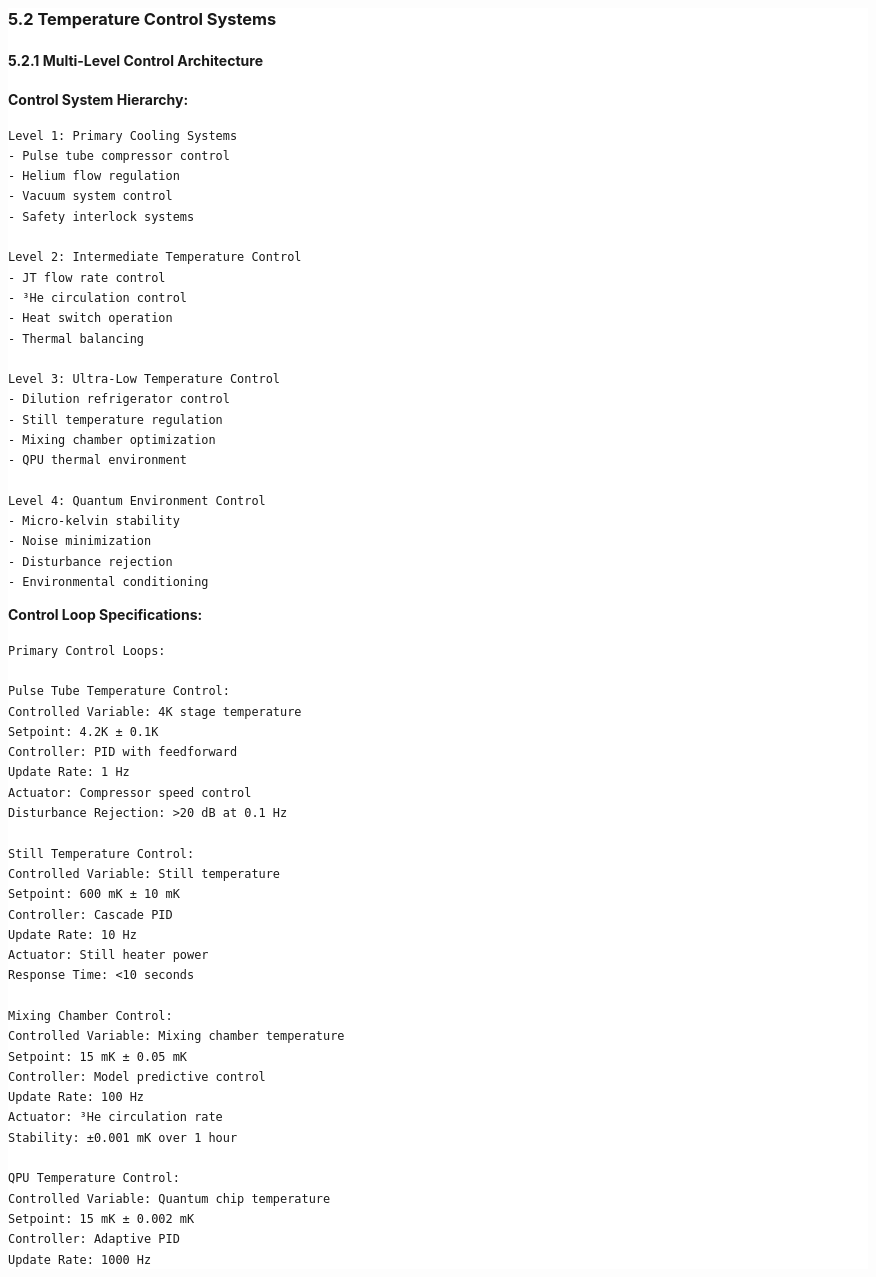 ### 5.2 Temperature Control Systems

#### 5.2.1 Multi-Level Control Architecture

**Control System Hierarchy:**
```
Level 1: Primary Cooling Systems
- Pulse tube compressor control
- Helium flow regulation
- Vacuum system control
- Safety interlock systems

Level 2: Intermediate Temperature Control
- JT flow rate control
- ³He circulation control
- Heat switch operation
- Thermal balancing

Level 3: Ultra-Low Temperature Control
- Dilution refrigerator control
- Still temperature regulation
- Mixing chamber optimization
- QPU thermal environment

Level 4: Quantum Environment Control
- Micro-kelvin stability
- Noise minimization
- Disturbance rejection
- Environmental conditioning
```

**Control Loop Specifications:**
```
Primary Control Loops:

Pulse Tube Temperature Control:
Controlled Variable: 4K stage temperature
Setpoint: 4.2K ± 0.1K
Controller: PID with feedforward
Update Rate: 1 Hz
Actuator: Compressor speed control
Disturbance Rejection: >20 dB at 0.1 Hz

Still Temperature Control:
Controlled Variable: Still temperature
Setpoint: 600 mK ± 10 mK
Controller: Cascade PID
Update Rate: 10 Hz
Actuator: Still heater power
Response Time: <10 seconds

Mixing Chamber Control:
Controlled Variable: Mixing chamber temperature
Setpoint: 15 mK ± 0.05 mK
Controller: Model predictive control
Update Rate: 100 Hz
Actuator: ³He circulation rate
Stability: ±0.001 mK over 1 hour

QPU Temperature Control:
Controlled Variable: Quantum chip temperature
Setpoint: 15 mK ± 0.002 mK
Controller: Adaptive PID
Update Rate: 1000 Hz
```